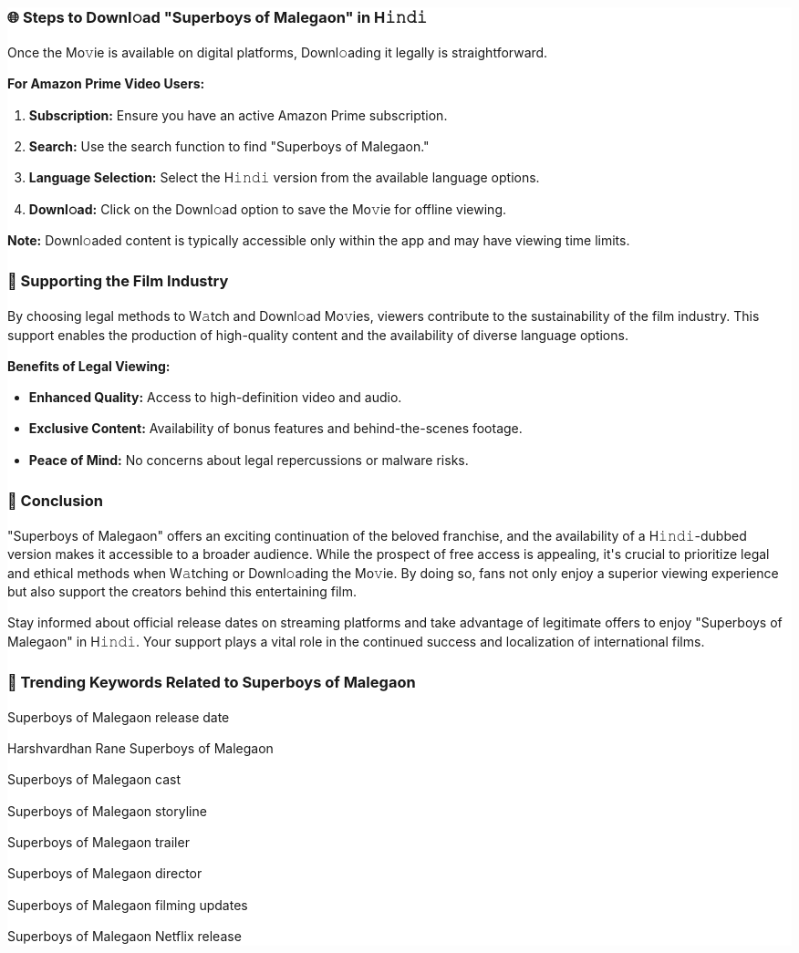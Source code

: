 ### 🌐 Steps to Downl𝚘ad "Superboys of Malegaon" in H𝚒𝚗𝚍𝚒

Once the Mo𝚟ie is available on digital platforms, Downl𝚘ading it legally is straightforward.

**For Amazon Prime Video Users:**

   1. **Subscription:** Ensure you have an active Amazon Prime subscription.

   2. **Search:** Use the search function to find "Superboys of Malegaon."

   3. **Language Selection:** Select the H𝚒𝚗𝚍𝚒 version from the available language options.

   4. **Downl𝚘ad:** Click on the Downl𝚘ad option to save the Mo𝚟ie for offline viewing.

**Note:** Downl𝚘aded content is typically accessible only within the app and may have viewing time limits.

### 📝 Supporting the Film Industry

By choosing legal methods to W𝚊tch and Downl𝚘ad Mo𝚟ies, viewers contribute to the sustainability of the film industry. This support enables the production of high-quality content and the availability of diverse language options.

**Benefits of Legal Viewing:**

- **Enhanced Quality:** Access to high-definition video and audio.

- **Exclusive Content:** Availability of bonus features and behind-the-scenes footage.

- **Peace of Mind:** No concerns about legal repercussions or malware risks.

### 📝 Conclusion

"Superboys of Malegaon" offers an exciting continuation of the beloved franchise, and the availability of a H𝚒𝚗𝚍𝚒-dubbed version makes it accessible to a broader audience. While the prospect of free access is appealing, it's crucial to prioritize legal and ethical methods when W𝚊tching or Downl𝚘ading the Mo𝚟ie. By doing so, fans not only enjoy a superior viewing experience but also support the creators behind this entertaining film.

Stay informed about official release dates on streaming platforms and take advantage of legitimate offers to enjoy "Superboys of Malegaon" in H𝚒𝚗𝚍𝚒. Your support plays a vital role in the continued success and localization of international films.

### 🔑	 Trending Keywords Related to Superboys of Malegaon

Superboys of Malegaon release date

Harshvardhan Rane Superboys of Malegaon

Superboys of Malegaon cast

Superboys of Malegaon storyline

Superboys of Malegaon trailer

Superboys of Malegaon director

Superboys of Malegaon filming updates

Superboys of Malegaon Netflix release
